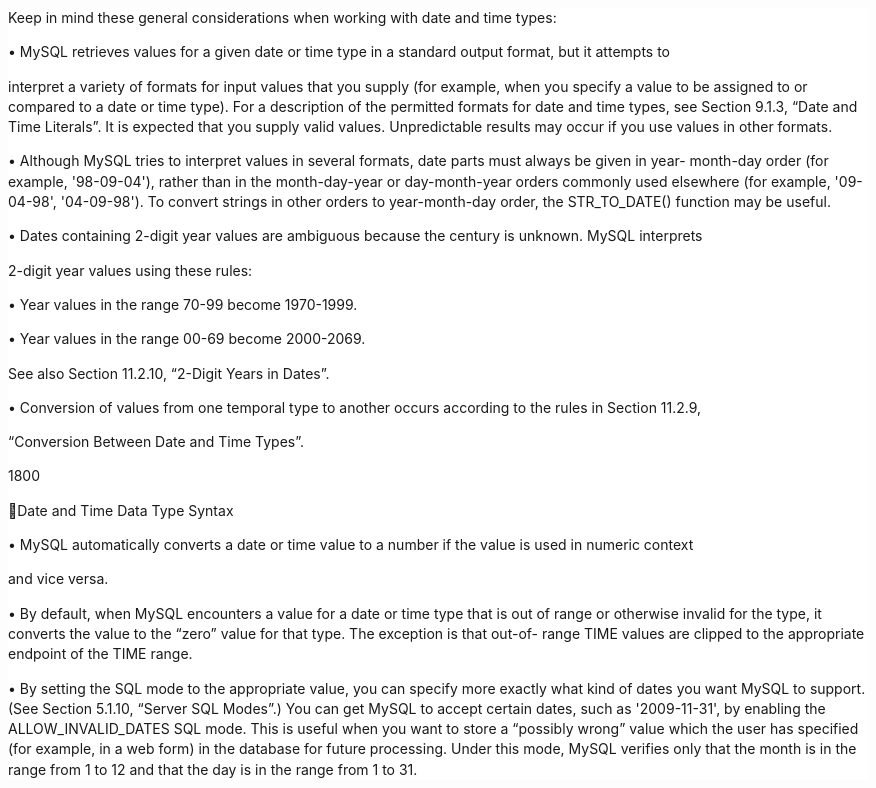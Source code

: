 Keep in mind these general considerations when working with date and time types:

• MySQL retrieves values for a given date or time type in a standard output format, but it attempts to

interpret a variety of formats for input values that you supply (for example, when you specify a value to
be assigned to or compared to a date or time type). For a description of the permitted formats for date
and time types, see Section 9.1.3, “Date and Time Literals”. It is expected that you supply valid values.
Unpredictable results may occur if you use values in other formats.

• Although MySQL tries to interpret values in several formats, date parts must always be given in year-
month-day order (for example, '98-09-04'), rather than in the month-day-year or day-month-year
orders commonly used elsewhere (for example, '09-04-98', '04-09-98'). To convert strings in other
orders to year-month-day order, the STR_TO_DATE() function may be useful.

• Dates containing 2-digit year values are ambiguous because the century is unknown. MySQL interprets

2-digit year values using these rules:

• Year values in the range 70-99 become 1970-1999.

• Year values in the range 00-69 become 2000-2069.

See also Section 11.2.10, “2-Digit Years in Dates”.

• Conversion of values from one temporal type to another occurs according to the rules in Section 11.2.9,

“Conversion Between Date and Time Types”.

1800

Date and Time Data Type Syntax

• MySQL automatically converts a date or time value to a number if the value is used in numeric context

and vice versa.

• By default, when MySQL encounters a value for a date or time type that is out of range or otherwise
invalid for the type, it converts the value to the “zero” value for that type. The exception is that out-of-
range TIME values are clipped to the appropriate endpoint of the TIME range.

• By setting the SQL mode to the appropriate value, you can specify more exactly what kind of dates you
want MySQL to support. (See Section 5.1.10, “Server SQL Modes”.) You can get MySQL to accept
certain dates, such as '2009-11-31', by enabling the ALLOW_INVALID_DATES SQL mode. This is
useful when you want to store a “possibly wrong” value which the user has specified (for example, in a
web form) in the database for future processing. Under this mode, MySQL verifies only that the month is
in the range from 1 to 12 and that the day is in the range from 1 to 31.
